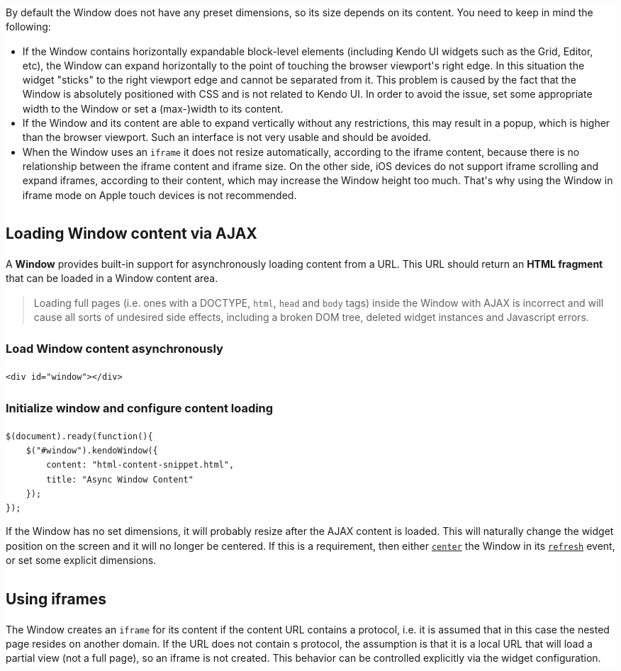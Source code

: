 By default the Window does not have any preset dimensions, so its size depends on its content. You need to keep in mind the following:

* If the Window contains horizontally expandable block-level elements (including Kendo UI widgets such as the Grid, Editor, etc), the Window can expand horizontally to the point of touching the browser viewport's right edge.
In this situation the widget "sticks" to the right viewport edge and cannot be separated from it. This problem is caused by the fact that the Window is absolutely positioned with CSS and is not related to Kendo UI.
In order to avoid the issue, set some appropriate width to the Window or set a (max-)width to its content.
* If the Window and its content are able to expand vertically without any restrictions, this may result in a popup, which is higher than the browser viewport. Such an interface is not very usable and should be avoided.
* When the Window uses an `iframe` it does not resize automatically, according to the iframe content, because there is no relationship between the iframe content and iframe size. On the other side,
iOS devices do not support iframe scrolling and expand iframes, according to their content, which may increase the Window height too much. That's why using the Window in iframe mode on Apple touch devices is not recommended.

## Loading Window content via AJAX

A **Window** provides built-in support for asynchronously loading content from a URL. This URL
should return an **HTML fragment** that can be loaded in a Window content area.

> Loading full pages (i.e. ones with a DOCTYPE, `html`, `head` and `body` tags) inside the Window with AJAX is incorrect and will cause
all sorts of undesired side effects, including a broken DOM tree, deleted widget instances and Javascript errors.

### Load Window content asynchronously

    <div id="window"></div>

### Initialize window and configure content loading

    $(document).ready(function(){
        $("#window").kendoWindow({
            content: "html-content-snippet.html",
            title: "Async Window Content"
        });
    });

If the Window has no set dimensions, it will probably resize after the AJAX content is loaded. This will naturally change the widget position on the screen and it will no longer be centered. If this is a requirement,
then either [`center`](/api/web/window#methods-center) the Window in its [`refresh`](/api/web/window#events-refresh) event, or set some explicit dimensions.

## Using iframes

The Window creates an `iframe` for its content if the content URL contains a protocol, i.e. it is assumed that in this case the nested page resides on another domain.
If the URL does not contain s protocol, the assumption is that it is a local URL that will load a partial view (not a full page), so an iframe is not created.
This behavior can be controlled explicitly via the widget configuration.
